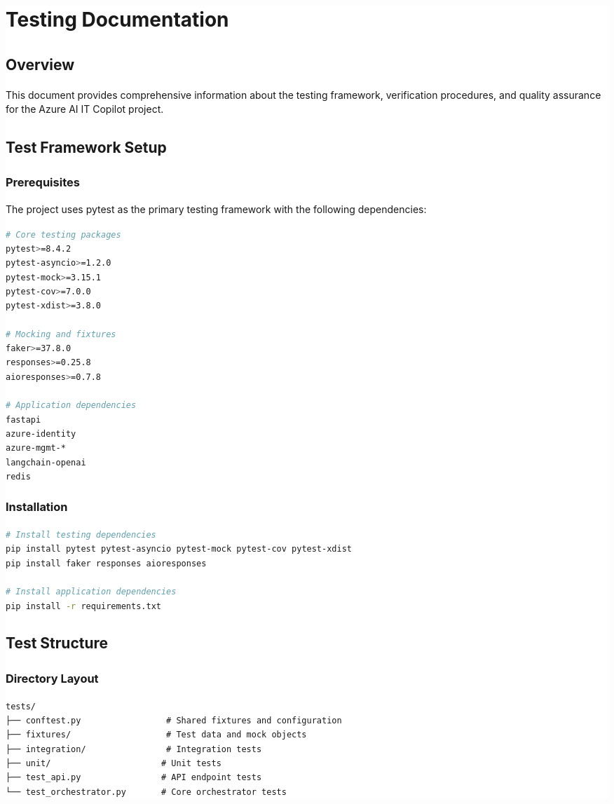 # Testing Documentation

## Overview

This document provides comprehensive information about the testing framework, verification procedures, and quality assurance for the Azure AI IT Copilot project.

## Test Framework Setup

### Prerequisites

The project uses pytest as the primary testing framework with the following dependencies:

```bash
# Core testing packages
pytest>=8.4.2
pytest-asyncio>=1.2.0
pytest-mock>=3.15.1
pytest-cov>=7.0.0
pytest-xdist>=3.8.0

# Mocking and fixtures
faker>=37.8.0
responses>=0.25.8
aioresponses>=0.7.8

# Application dependencies
fastapi
azure-identity
azure-mgmt-*
langchain-openai
redis
```

### Installation

```bash
# Install testing dependencies
pip install pytest pytest-asyncio pytest-mock pytest-cov pytest-xdist
pip install faker responses aioresponses

# Install application dependencies
pip install -r requirements.txt
```

## Test Structure

### Directory Layout

```
tests/
├── conftest.py                 # Shared fixtures and configuration
├── fixtures/                   # Test data and mock objects
├── integration/                # Integration tests
├── unit/                      # Unit tests
├── test_api.py                # API endpoint tests
└── test_orchestrator.py       # Core orchestrator tests
```
